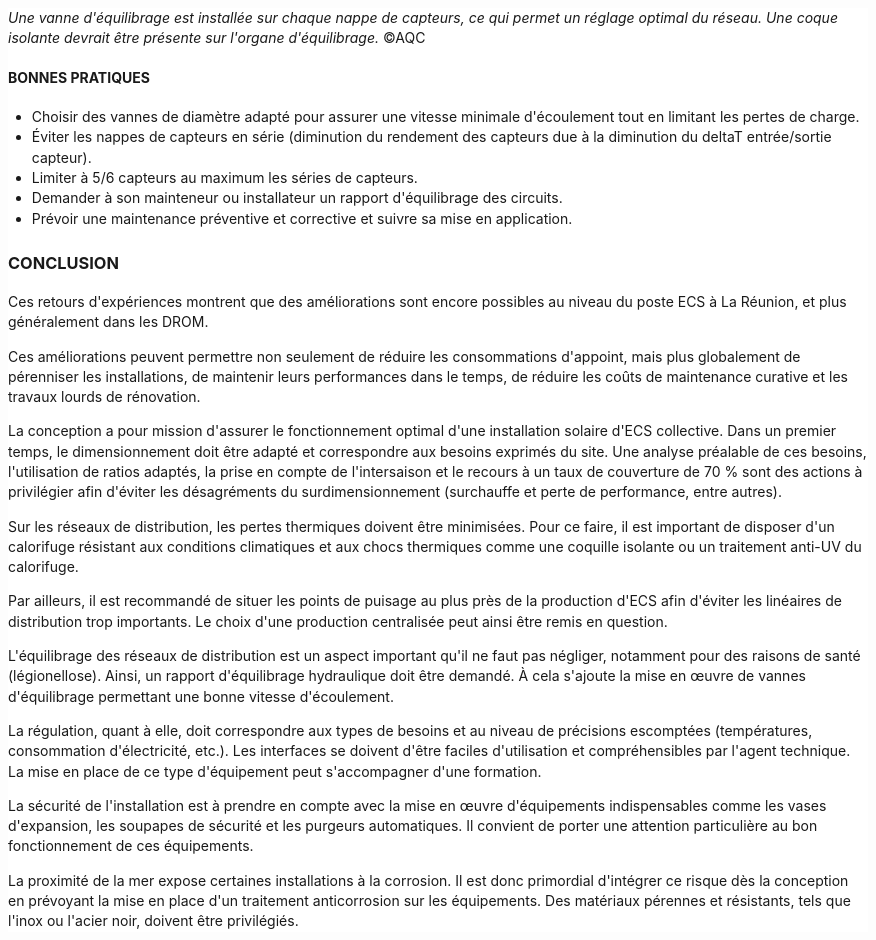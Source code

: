 *Une vanne d'équilibrage est installée sur chaque nappe de capteurs, ce qui permet un réglage optimal du réseau. Une coque isolante devrait être présente sur l'organe d'équilibrage.* ©AQC

#### **BONNES PRATIQUES**

- Choisir des vannes de diamètre adapté pour assurer une vitesse minimale d'écoulement tout en limitant les pertes de charge.
- Éviter les nappes de capteurs en série (diminution du rendement des capteurs due à la diminution du deltaT entrée/sortie capteur).
- Limiter à 5/6 capteurs au maximum les séries de capteurs.
- Demander à son mainteneur ou installateur un rapport d'équilibrage des circuits.
- Prévoir une maintenance préventive et corrective et suivre sa mise en application.

### CONCLUSION

Ces retours d'expériences montrent que des améliorations sont encore possibles au niveau du poste ECS à La Réunion, et plus généralement dans les DROM.

Ces améliorations peuvent permettre non seulement de réduire les consommations d'appoint, mais plus globalement de pérenniser les installations, de maintenir leurs performances dans le temps, de réduire les coûts de maintenance curative et les travaux lourds de rénovation.

La conception a pour mission d'assurer le fonctionnement optimal d'une installation solaire d'ECS collective. Dans un premier temps, le dimensionnement doit être adapté et correspondre aux besoins exprimés du site. Une analyse préalable de ces besoins, l'utilisation de ratios adaptés, la prise en compte de l'intersaison et le recours à un taux de couverture de 70 % sont des actions à privilégier afin d'éviter les désagréments du surdimensionnement (surchauffe et perte de performance, entre autres).

Sur les réseaux de distribution, les pertes thermiques doivent être minimisées. Pour ce faire, il est important de disposer d'un calorifuge résistant aux conditions climatiques et aux chocs thermiques comme une coquille isolante ou un traitement anti-UV du calorifuge.

Par ailleurs, il est recommandé de situer les points de puisage au plus près de la production d'ECS afin d'éviter les linéaires de distribution trop importants. Le choix d'une production centralisée peut ainsi être remis en question.

L'équilibrage des réseaux de distribution est un aspect important qu'il ne faut pas négliger, notamment pour des raisons de santé (légionellose). Ainsi, un rapport d'équilibrage hydraulique doit être demandé. À cela s'ajoute la mise en œuvre de vannes d'équilibrage permettant une bonne vitesse d'écoulement.

La régulation, quant à elle, doit correspondre aux types de besoins et au niveau de précisions escomptées (températures, consommation d'électricité, etc.). Les interfaces se doivent d'être faciles d'utilisation et compréhensibles par l'agent technique. La mise en place de ce type d'équipement peut s'accompagner d'une formation.

La sécurité de l'installation est à prendre en compte avec la mise en œuvre d'équipements indispensables comme les vases d'expansion, les soupapes de sécurité et les purgeurs automatiques. Il convient de porter une attention particulière au bon fonctionnement de ces équipements.

La proximité de la mer expose certaines installations à la corrosion. Il est donc primordial d'intégrer ce risque dès la conception en prévoyant la mise en place d'un traitement anticorrosion sur les équipements. Des matériaux pérennes et résistants, tels que l'inox ou l'acier noir, doivent être privilégiés.
